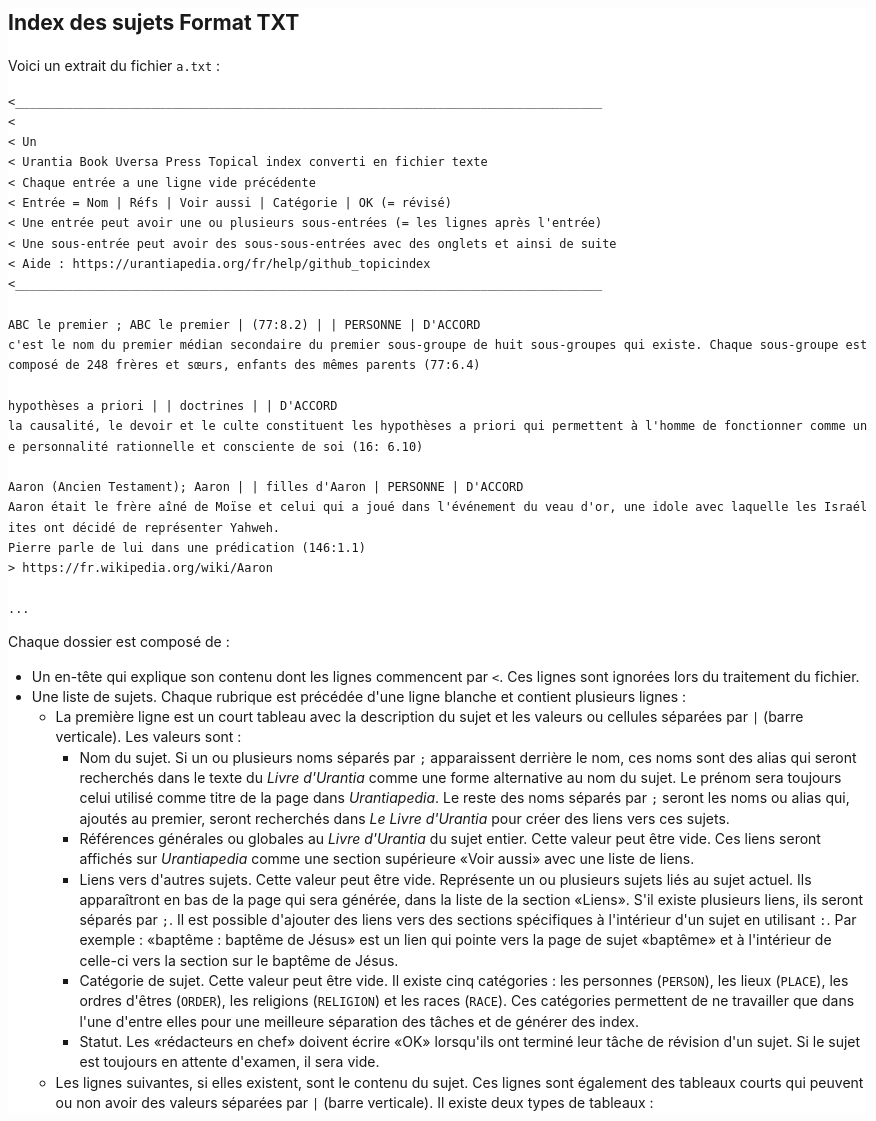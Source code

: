 ## Index des sujets Format TXT

Voici un extrait du fichier `a.txt` :

```
<__________________________________________________________________________________
<
< Un
< Urantia Book Uversa Press Topical index converti en fichier texte
< Chaque entrée a une ligne vide précédente
< Entrée = Nom | Réfs | Voir aussi | Catégorie | OK (= révisé)
< Une entrée peut avoir une ou plusieurs sous-entrées (= les lignes après l'entrée)
< Une sous-entrée peut avoir des sous-sous-entrées avec des onglets et ainsi de suite
< Aide : https://urantiapedia.org/fr/help/github_topicindex
<__________________________________________________________________________________

ABC le premier ; ABC le premier | (77:8.2) | | PERSONNE | D'ACCORD
c'est le nom du premier médian secondaire du premier sous-groupe de huit sous-groupes qui existe. Chaque sous-groupe est composé de 248 frères et sœurs, enfants des mêmes parents (77:6.4)

hypothèses a priori | | doctrines | | D'ACCORD
la causalité, le devoir et le culte constituent les hypothèses a priori qui permettent à l'homme de fonctionner comme une personnalité rationnelle et consciente de soi (16: 6.10)

Aaron (Ancien Testament); Aaron | | filles d'Aaron | PERSONNE | D'ACCORD
Aaron était le frère aîné de Moïse et celui qui a joué dans l'événement du veau d'or, une idole avec laquelle les Israélites ont décidé de représenter Yahweh.
Pierre parle de lui dans une prédication (146:1.1)
> https://fr.wikipedia.org/wiki/Aaron

...
```

Chaque dossier est composé de :
- Un en-tête qui explique son contenu dont les lignes commencent par `<`. Ces lignes sont ignorées lors du traitement du fichier.
- Une liste de sujets. Chaque rubrique est précédée d'une ligne blanche et contient plusieurs lignes :
    - La première ligne est un court tableau avec la description du sujet et les valeurs ou cellules séparées par `|` (barre verticale). Les valeurs sont :
        - Nom du sujet. Si un ou plusieurs noms séparés par `;` apparaissent derrière le nom, ces noms sont des alias qui seront recherchés dans le texte du *Livre d'Urantia* comme une forme alternative au nom du sujet. Le prénom sera toujours celui utilisé comme titre de la page dans *Urantiapedia*. Le reste des noms séparés par `;` seront les noms ou alias qui, ajoutés au premier, seront recherchés dans *Le Livre d'Urantia* pour créer des liens vers ces sujets.
        - Références générales ou globales au *Livre d'Urantia* du sujet entier. Cette valeur peut être vide. Ces liens seront affichés sur *Urantiapedia* comme une section supérieure «Voir aussi» avec une liste de liens.
        - Liens vers d'autres sujets. Cette valeur peut être vide. Représente un ou plusieurs sujets liés au sujet actuel. Ils apparaîtront en bas de la page qui sera générée, dans la liste de la section «Liens». S'il existe plusieurs liens, ils seront séparés par `;`. Il est possible d'ajouter des liens vers des sections spécifiques à l'intérieur d'un sujet en utilisant `:`. Par exemple : «baptême : baptême de Jésus» est un lien qui pointe vers la page de sujet «baptême» et à l'intérieur de celle-ci vers la section sur le baptême de Jésus.
        - Catégorie de sujet. Cette valeur peut être vide. Il existe cinq catégories : les personnes (`PERSON`), les lieux (`PLACE`), les ordres d'êtres (`ORDER`), les religions (`RELIGION`) et les races (`RACE`). Ces catégories permettent de ne travailler que dans l'une d'entre elles pour une meilleure séparation des tâches et de générer des index.
        - Statut. Les «rédacteurs en chef» doivent écrire «OK» lorsqu'ils ont terminé leur tâche de révision d'un sujet. Si le sujet est toujours en attente d'examen, il sera vide.
    - Les lignes suivantes, si elles existent, sont le contenu du sujet. Ces lignes sont également des tableaux courts qui peuvent ou non avoir des valeurs séparées par `|` (barre verticale). Il existe deux types de tableaux :
